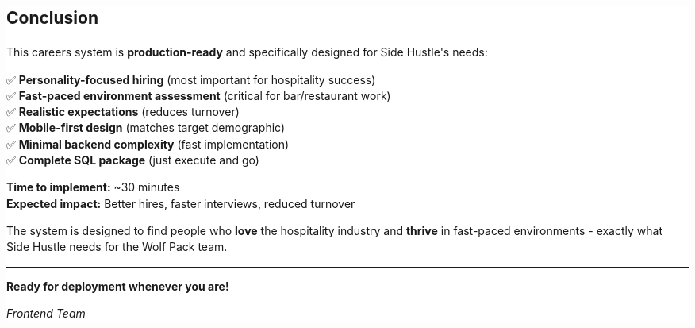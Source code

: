 
## Conclusion

This careers system is **production-ready** and specifically designed for Side Hustle's needs:

✅ **Personality-focused hiring** (most important for hospitality success)  
✅ **Fast-paced environment assessment** (critical for bar/restaurant work)  
✅ **Realistic expectations** (reduces turnover)  
✅ **Mobile-first design** (matches target demographic)  
✅ **Minimal backend complexity** (fast implementation)  
✅ **Complete SQL package** (just execute and go)

**Time to implement:** ~30 minutes  
**Expected impact:** Better hires, faster interviews, reduced turnover

The system is designed to find people who **love** the hospitality industry and **thrive** in fast-paced environments - exactly what Side Hustle needs for the Wolf Pack team.

---

**Ready for deployment whenever you are!**

*Frontend Team*
